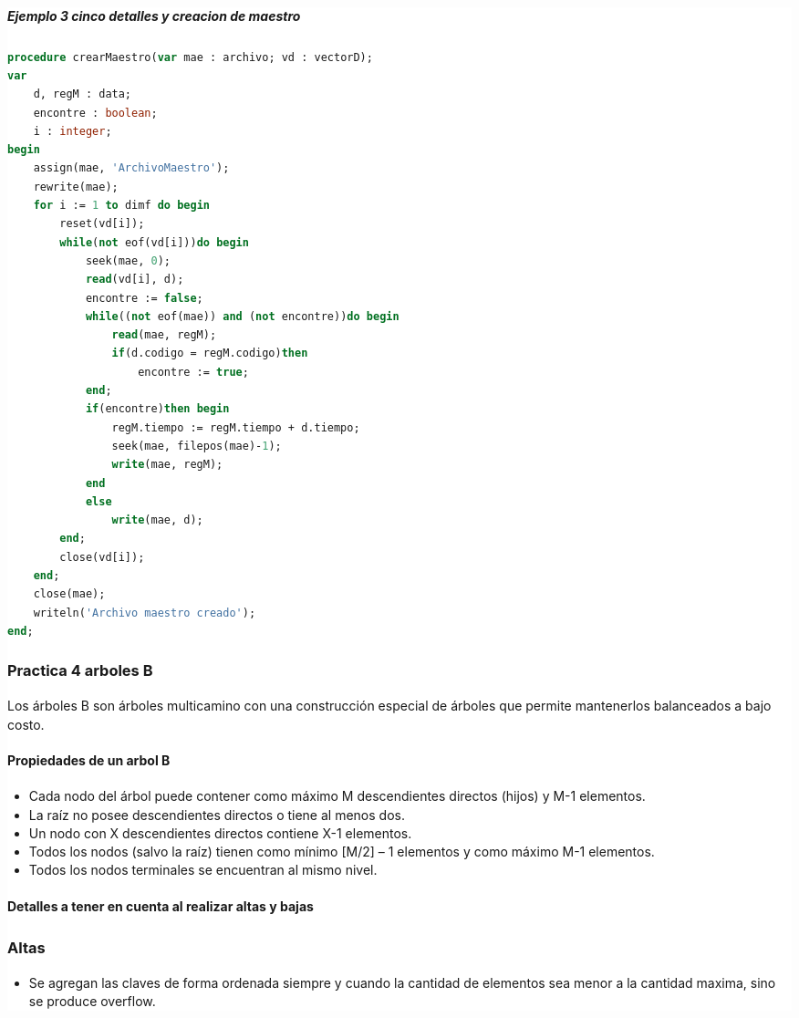 ##### Ejemplo 3 cinco detalles y creacion de maestro
```pascal
procedure crearMaestro(var mae : archivo; vd : vectorD);
var
    d, regM : data;
    encontre : boolean;
    i : integer;
begin
    assign(mae, 'ArchivoMaestro');
    rewrite(mae);
    for i := 1 to dimf do begin 
        reset(vd[i]);
        while(not eof(vd[i]))do begin
            seek(mae, 0);
            read(vd[i], d);
            encontre := false;
            while((not eof(mae)) and (not encontre))do begin
                read(mae, regM);
                if(d.codigo = regM.codigo)then
                    encontre := true;
            end;
            if(encontre)then begin 
                regM.tiempo := regM.tiempo + d.tiempo;
                seek(mae, filepos(mae)-1);
                write(mae, regM);
            end
            else
                write(mae, d);
        end;
        close(vd[i]);
    end;
    close(mae);
    writeln('Archivo maestro creado');
end;
```

### Practica 4 arboles B
Los árboles B son árboles multicamino con una construcción especial de árboles que permite mantenerlos balanceados a bajo costo.

#### Propiedades de un arbol B
- Cada nodo del árbol puede contener como máximo M descendientes directos (hijos) y M-1 elementos.
- La raíz no posee descendientes directos o tiene al menos dos.
- Un nodo con X descendientes directos contiene X-1 elementos.
- Todos los nodos (salvo la raíz) tienen como mínimo [M/2] – 1 elementos y como máximo M-1 elementos.
- Todos los nodos terminales se encuentran al mismo nivel.

#### Detalles a tener en cuenta al realizar altas y bajas

### Altas
- Se agregan las claves de forma ordenada siempre y cuando la cantidad de elementos sea menor a la cantidad maxima, sino se produce overflow.
